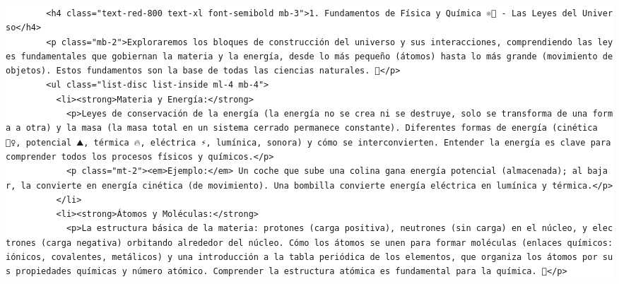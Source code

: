             <h4 class="text-red-800 text-xl font-semibold mb-3">1. Fundamentos de Física y Química ⚛️🔬 - Las Leyes del Universo</h4>
            <p class="mb-2">Exploraremos los bloques de construcción del universo y sus interacciones, comprendiendo las leyes fundamentales que gobiernan la materia y la energía, desde lo más pequeño (átomos) hasta lo más grande (movimiento de objetos). Estos fundamentos son la base de todas las ciencias naturales. 🌌</p>
            <ul class="list-disc list-inside ml-4 mb-4">
              <li><strong>Materia y Energía:</strong>
                <p>Leyes de conservación de la energía (la energía no se crea ni se destruye, solo se transforma de una forma a otra) y la masa (la masa total en un sistema cerrado permanece constante). Diferentes formas de energía (cinética 🏃‍♀️, potencial ⛰️, térmica 🔥, eléctrica ⚡, lumínica, sonora) y cómo se interconvierten. Entender la energía es clave para comprender todos los procesos físicos y químicos.</p>
                <p class="mt-2"><em>Ejemplo:</em> Un coche que sube una colina gana energía potencial (almacenada); al bajar, la convierte en energía cinética (de movimiento). Una bombilla convierte energía eléctrica en lumínica y térmica.</p>
              </li>
              <li><strong>Átomos y Moléculas:</strong>
                <p>La estructura básica de la materia: protones (carga positiva), neutrones (sin carga) en el núcleo, y electrones (carga negativa) orbitando alrededor del núcleo. Cómo los átomos se unen para formar moléculas (enlaces químicos: iónicos, covalentes, metálicos) y una introducción a la tabla periódica de los elementos, que organiza los átomos por sus propiedades químicas y número atómico. Comprender la estructura atómica es fundamental para la química. 🧪</p>
